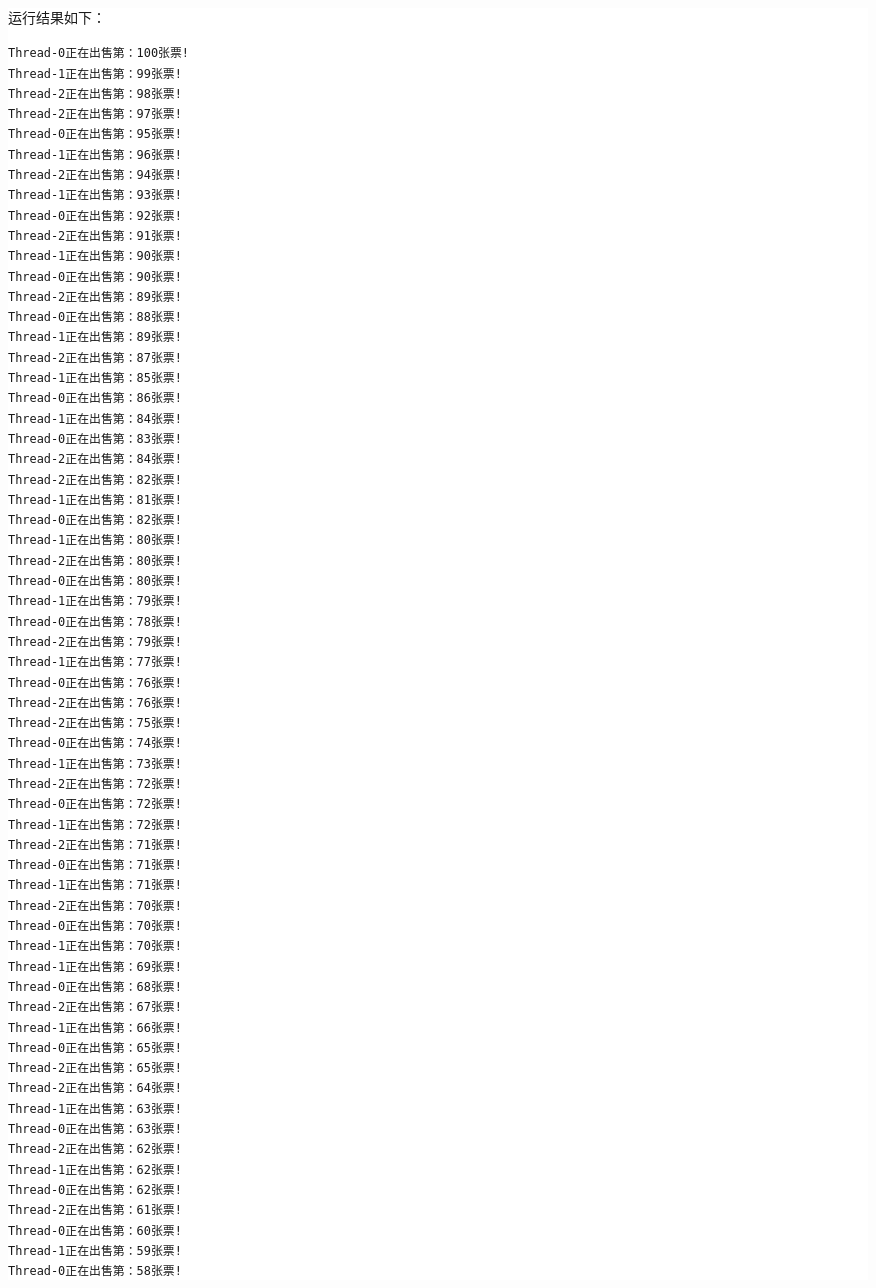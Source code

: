 运行结果如下：

```properties
Thread-0正在出售第：100张票!
Thread-1正在出售第：99张票!
Thread-2正在出售第：98张票!
Thread-2正在出售第：97张票!
Thread-0正在出售第：95张票!
Thread-1正在出售第：96张票!
Thread-2正在出售第：94张票!
Thread-1正在出售第：93张票!
Thread-0正在出售第：92张票!
Thread-2正在出售第：91张票!
Thread-1正在出售第：90张票!
Thread-0正在出售第：90张票!
Thread-2正在出售第：89张票!
Thread-0正在出售第：88张票!
Thread-1正在出售第：89张票!
Thread-2正在出售第：87张票!
Thread-1正在出售第：85张票!
Thread-0正在出售第：86张票!
Thread-1正在出售第：84张票!
Thread-0正在出售第：83张票!
Thread-2正在出售第：84张票!
Thread-2正在出售第：82张票!
Thread-1正在出售第：81张票!
Thread-0正在出售第：82张票!
Thread-1正在出售第：80张票!
Thread-2正在出售第：80张票!
Thread-0正在出售第：80张票!
Thread-1正在出售第：79张票!
Thread-0正在出售第：78张票!
Thread-2正在出售第：79张票!
Thread-1正在出售第：77张票!
Thread-0正在出售第：76张票!
Thread-2正在出售第：76张票!
Thread-2正在出售第：75张票!
Thread-0正在出售第：74张票!
Thread-1正在出售第：73张票!
Thread-2正在出售第：72张票!
Thread-0正在出售第：72张票!
Thread-1正在出售第：72张票!
Thread-2正在出售第：71张票!
Thread-0正在出售第：71张票!
Thread-1正在出售第：71张票!
Thread-2正在出售第：70张票!
Thread-0正在出售第：70张票!
Thread-1正在出售第：70张票!
Thread-1正在出售第：69张票!
Thread-0正在出售第：68张票!
Thread-2正在出售第：67张票!
Thread-1正在出售第：66张票!
Thread-0正在出售第：65张票!
Thread-2正在出售第：65张票!
Thread-2正在出售第：64张票!
Thread-1正在出售第：63张票!
Thread-0正在出售第：63张票!
Thread-2正在出售第：62张票!
Thread-1正在出售第：62张票!
Thread-0正在出售第：62张票!
Thread-2正在出售第：61张票!
Thread-0正在出售第：60张票!
Thread-1正在出售第：59张票!
Thread-0正在出售第：58张票!
```